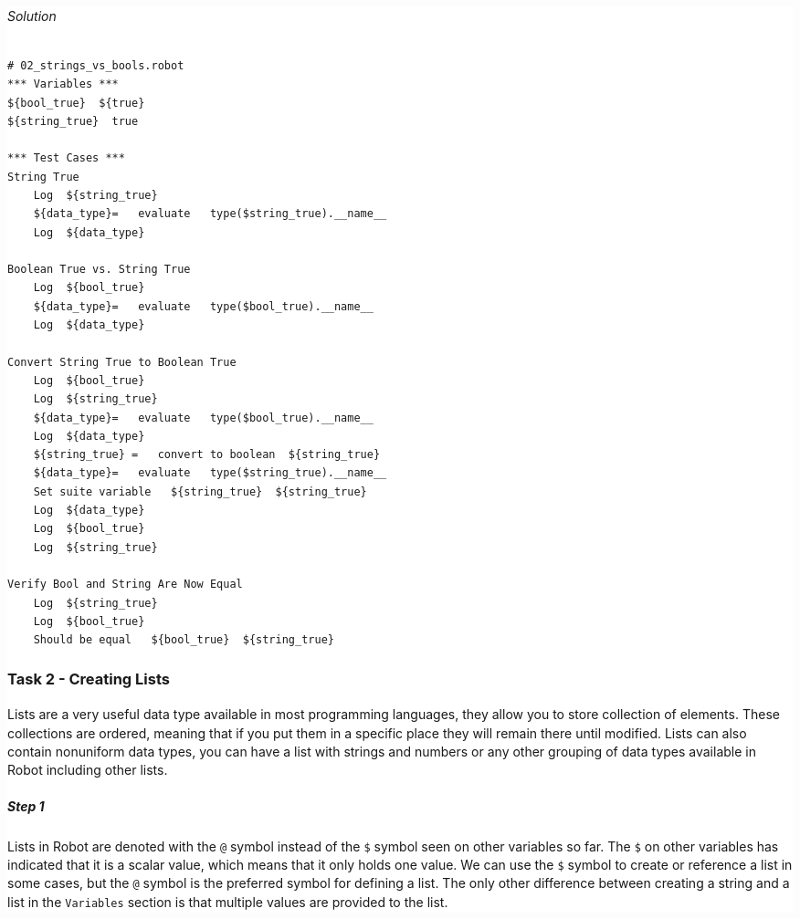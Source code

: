 
###### Solution

```
# 02_strings_vs_bools.robot
*** Variables ***
${bool_true}  ${true}
${string_true}  true

*** Test Cases ***
String True
    Log  ${string_true}
    ${data_type}=   evaluate   type($string_true).__name__
    Log  ${data_type}

Boolean True vs. String True
    Log  ${bool_true}
    ${data_type}=   evaluate   type($bool_true).__name__
    Log  ${data_type}

Convert String True to Boolean True
    Log  ${bool_true}
    Log  ${string_true}
    ${data_type}=   evaluate   type($bool_true).__name__
    Log  ${data_type}
    ${string_true} =   convert to boolean  ${string_true}
    ${data_type}=   evaluate   type($string_true).__name__
    Set suite variable   ${string_true}  ${string_true}
    Log  ${data_type}
    Log  ${bool_true}
    Log  ${string_true}

Verify Bool and String Are Now Equal
    Log  ${string_true}
    Log  ${bool_true}
    Should be equal   ${bool_true}  ${string_true}

```



### Task 2 - Creating Lists

Lists are a very useful data type available in most programming languages, they allow you to store collection of elements. These collections are ordered, meaning that if you put them in a specific place they will remain there until modified. Lists can also contain nonuniform data types, you can have a list with strings and numbers or any other grouping of data types available in Robot including other lists.

##### Step 1

Lists in Robot are denoted with the `@` symbol instead of the `$` symbol seen on other variables so far. The `$` on other variables has indicated that it is a scalar value, which means that it only holds one value. We can use the `$` symbol to create or reference a list in some cases, but the `@` symbol is the preferred symbol for defining a list. The only other difference between creating a string and a list in the `Variables` section is that multiple values are provided to the list.
